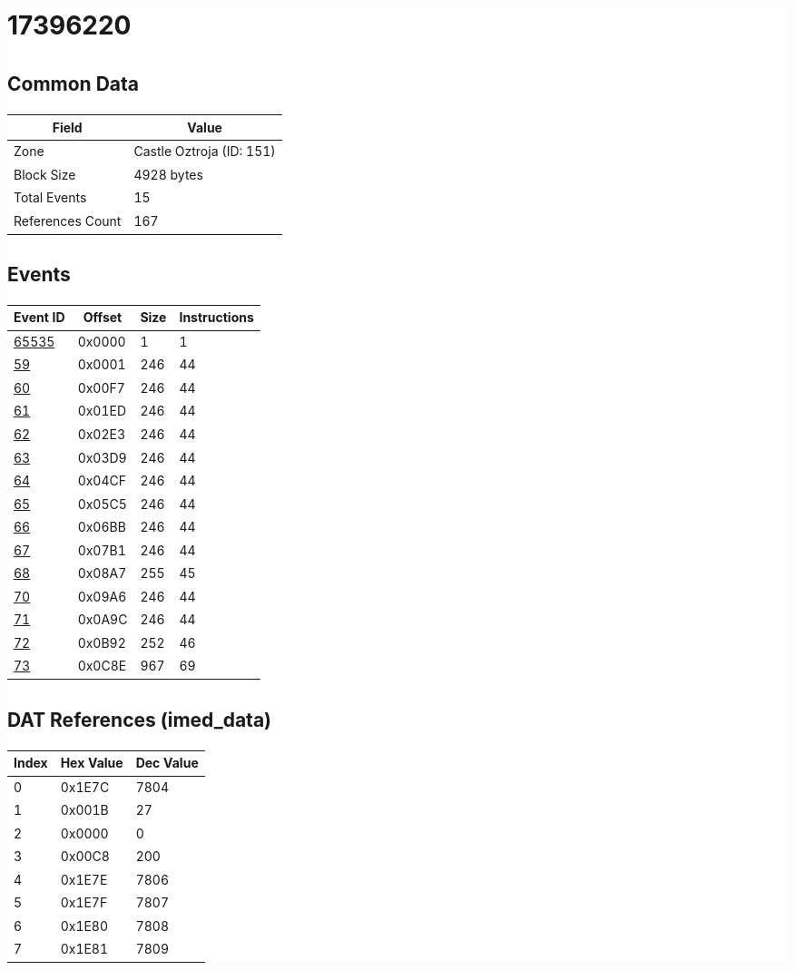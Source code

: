 # 17396220

## Common Data

| Field            | Value                    |
|------------------|--------------------------|
| Zone             | Castle Oztroja (ID: 151) |
| Block Size       | 4928 bytes               |
| Total Events     | 15                       |
| References Count | 167                      |

## Events

| Event ID            | Offset   |   Size |   Instructions |
|---------------------|----------|--------|----------------|
| [65535](./65535.md) | 0x0000   |      1 |              1 |
| [59](./59.md)       | 0x0001   |    246 |             44 |
| [60](./60.md)       | 0x00F7   |    246 |             44 |
| [61](./61.md)       | 0x01ED   |    246 |             44 |
| [62](./62.md)       | 0x02E3   |    246 |             44 |
| [63](./63.md)       | 0x03D9   |    246 |             44 |
| [64](./64.md)       | 0x04CF   |    246 |             44 |
| [65](./65.md)       | 0x05C5   |    246 |             44 |
| [66](./66.md)       | 0x06BB   |    246 |             44 |
| [67](./67.md)       | 0x07B1   |    246 |             44 |
| [68](./68.md)       | 0x08A7   |    255 |             45 |
| [70](./70.md)       | 0x09A6   |    246 |             44 |
| [71](./71.md)       | 0x0A9C   |    246 |             44 |
| [72](./72.md)       | 0x0B92   |    252 |             46 |
| [73](./73.md)       | 0x0C8E   |    967 |             69 |

## DAT References (imed_data)

|   Index | Hex Value   |   Dec Value |
|---------|-------------|-------------|
|       0 | 0x1E7C      |        7804 |
|       1 | 0x001B      |          27 |
|       2 | 0x0000      |           0 |
|       3 | 0x00C8      |         200 |
|       4 | 0x1E7E      |        7806 |
|       5 | 0x1E7F      |        7807 |
|       6 | 0x1E80      |        7808 |
|       7 | 0x1E81      |        7809 |